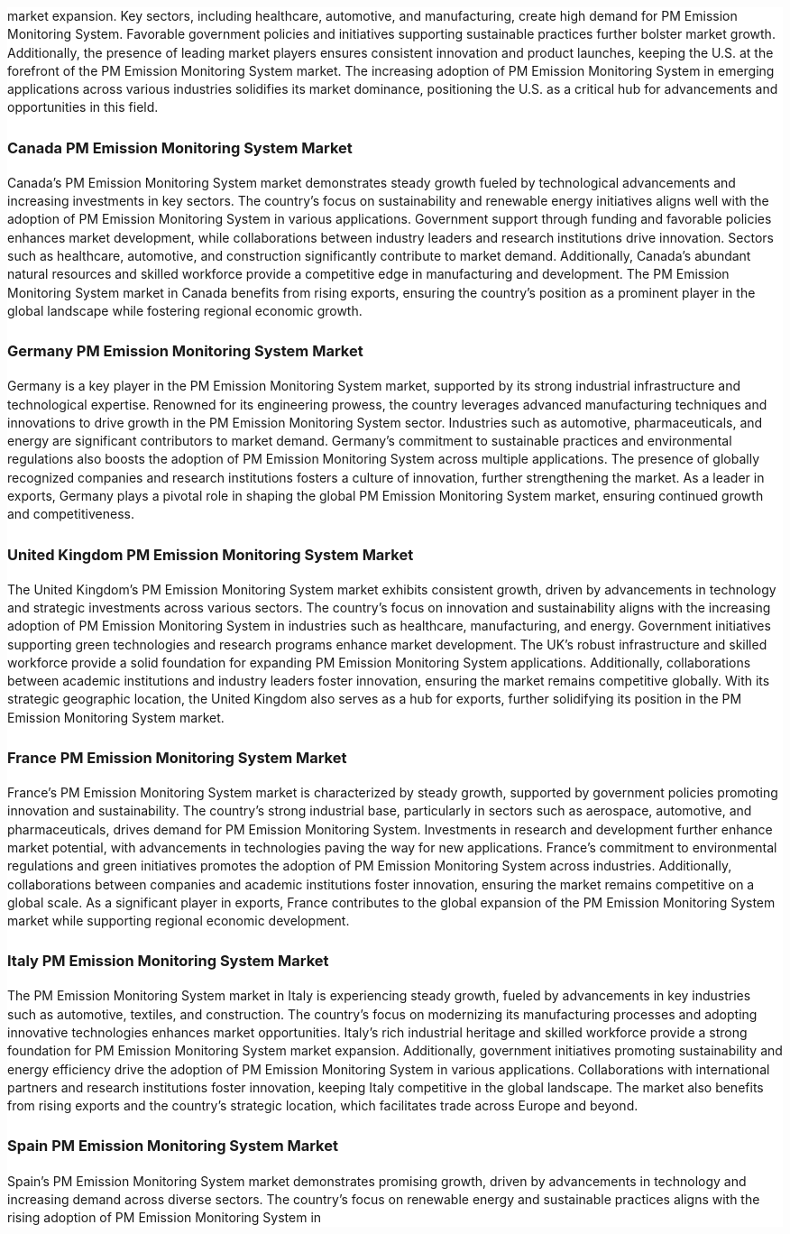 market expansion. Key sectors, including healthcare, automotive, and manufacturing, create high demand for PM Emission Monitoring System. Favorable government policies and initiatives supporting sustainable practices further bolster market growth. Additionally, the presence of leading market players ensures consistent innovation and product launches, keeping the U.S. at the forefront of the PM Emission Monitoring System market. The increasing adoption of PM Emission Monitoring System in emerging applications across various industries solidifies its market dominance, positioning the U.S. as a critical hub for advancements and opportunities in this field.</p><h3>Canada PM Emission Monitoring System Market</h3><p>Canada&rsquo;s PM Emission Monitoring System market demonstrates steady growth fueled by technological advancements and increasing investments in key sectors. The country&rsquo;s focus on sustainability and renewable energy initiatives aligns well with the adoption of PM Emission Monitoring System in various applications. Government support through funding and favorable policies enhances market development, while collaborations between industry leaders and research institutions drive innovation. Sectors such as healthcare, automotive, and construction significantly contribute to market demand. Additionally, Canada&rsquo;s abundant natural resources and skilled workforce provide a competitive edge in manufacturing and development. The PM Emission Monitoring System market in Canada benefits from rising exports, ensuring the country&rsquo;s position as a prominent player in the global landscape while fostering regional economic growth.</p><h3>Germany PM Emission Monitoring System Market</h3><p>Germany is a key player in the PM Emission Monitoring System market, supported by its strong industrial infrastructure and technological expertise. Renowned for its engineering prowess, the country leverages advanced manufacturing techniques and innovations to drive growth in the PM Emission Monitoring System sector. Industries such as automotive, pharmaceuticals, and energy are significant contributors to market demand. Germany&rsquo;s commitment to sustainable practices and environmental regulations also boosts the adoption of PM Emission Monitoring System across multiple applications. The presence of globally recognized companies and research institutions fosters a culture of innovation, further strengthening the market. As a leader in exports, Germany plays a pivotal role in shaping the global PM Emission Monitoring System market, ensuring continued growth and competitiveness.</p><h3>United Kingdom PM Emission Monitoring System Market</h3><p>The United Kingdom&rsquo;s PM Emission Monitoring System market exhibits consistent growth, driven by advancements in technology and strategic investments across various sectors. The country&rsquo;s focus on innovation and sustainability aligns with the increasing adoption of PM Emission Monitoring System in industries such as healthcare, manufacturing, and energy. Government initiatives supporting green technologies and research programs enhance market development. The UK&rsquo;s robust infrastructure and skilled workforce provide a solid foundation for expanding PM Emission Monitoring System applications. Additionally, collaborations between academic institutions and industry leaders foster innovation, ensuring the market remains competitive globally. With its strategic geographic location, the United Kingdom also serves as a hub for exports, further solidifying its position in the PM Emission Monitoring System market.</p><h3>France PM Emission Monitoring System Market</h3><p>France&rsquo;s PM Emission Monitoring System market is characterized by steady growth, supported by government policies promoting innovation and sustainability. The country&rsquo;s strong industrial base, particularly in sectors such as aerospace, automotive, and pharmaceuticals, drives demand for PM Emission Monitoring System. Investments in research and development further enhance market potential, with advancements in technologies paving the way for new applications. France&rsquo;s commitment to environmental regulations and green initiatives promotes the adoption of PM Emission Monitoring System across industries. Additionally, collaborations between companies and academic institutions foster innovation, ensuring the market remains competitive on a global scale. As a significant player in exports, France contributes to the global expansion of the PM Emission Monitoring System market while supporting regional economic development.</p><h3>Italy PM Emission Monitoring System Market</h3><p>The PM Emission Monitoring System market in Italy is experiencing steady growth, fueled by advancements in key industries such as automotive, textiles, and construction. The country&rsquo;s focus on modernizing its manufacturing processes and adopting innovative technologies enhances market opportunities. Italy&rsquo;s rich industrial heritage and skilled workforce provide a strong foundation for PM Emission Monitoring System market expansion. Additionally, government initiatives promoting sustainability and energy efficiency drive the adoption of PM Emission Monitoring System in various applications. Collaborations with international partners and research institutions foster innovation, keeping Italy competitive in the global landscape. The market also benefits from rising exports and the country&rsquo;s strategic location, which facilitates trade across Europe and beyond.</p><h3>Spain PM Emission Monitoring System Market</h3><p>Spain&rsquo;s PM Emission Monitoring System market demonstrates promising growth, driven by advancements in technology and increasing demand across diverse sectors. The country&rsquo;s focus on renewable energy and sustainable practices aligns with the rising adoption of PM Emission Monitoring System in